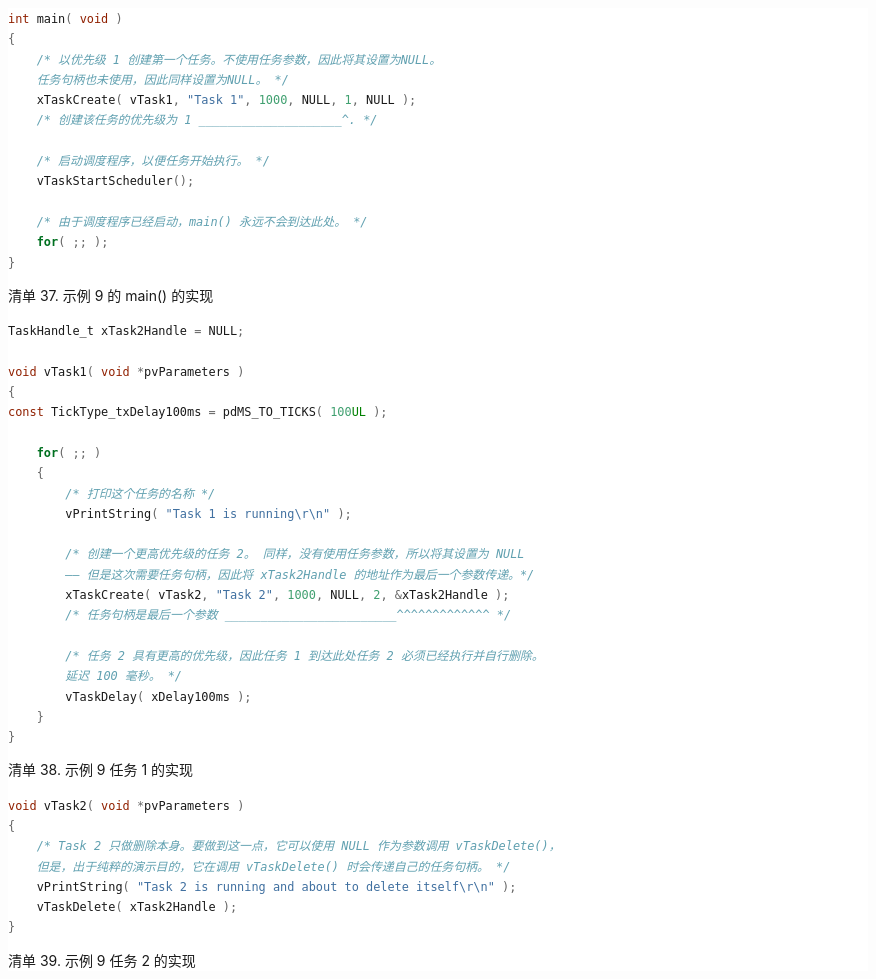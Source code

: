 ```c
int main( void )
{
    /* 以优先级 1 创建第一个任务。不使用任务参数，因此将其设置为NULL。 
    任务句柄也未使用，因此同样设置为NULL。 */
    xTaskCreate( vTask1, "Task 1", 1000, NULL, 1, NULL );
    /* 创建该任务的优先级为 1 ____________________^. */

    /* 启动调度程序，以便任务开始执行。 */
    vTaskStartScheduler();    

    /* 由于调度程序已经启动，main() 永远不会到达此处。 */
    for( ;; );
}
```

清单 37. 示例 9 的 main\(\) 的实现

```c
TaskHandle_t xTask2Handle = NULL;

void vTask1( void *pvParameters )
{
const TickType_txDelay100ms = pdMS_TO_TICKS( 100UL );

    for( ;; )
    {
        /* 打印这个任务的名称 */
        vPrintString( "Task 1 is running\r\n" );

        /* 创建一个更高优先级的任务 2。 同样，没有使用任务参数，所以将其设置为 NULL 
        —— 但是这次需要任务句柄，因此将 xTask2Handle 的地址作为最后一个参数传递。*/
        xTaskCreate( vTask2, "Task 2", 1000, NULL, 2, &xTask2Handle );
        /* 任务句柄是最后一个参数 ________________________^^^^^^^^^^^^^ */

        /* 任务 2 具有更高的优先级，因此任务 1 到达此处任务 2 必须已经执行并自行删除。 
        延迟 100 毫秒。 */
        vTaskDelay( xDelay100ms );
    }
}
```

清单 38. 示例 9 任务 1 的实现

```c
void vTask2( void *pvParameters )
{
    /* Task 2 只做删除本身。要做到这一点，它可以使用 NULL 作为参数调用 vTaskDelete()，
    但是，出于纯粹的演示目的，它在调用 vTaskDelete() 时会传递自己的任务句柄。 */
    vPrintString( "Task 2 is running and about to delete itself\r\n" );
    vTaskDelete( xTask2Handle );
}
```

清单 39. 示例 9 任务 2 的实现
